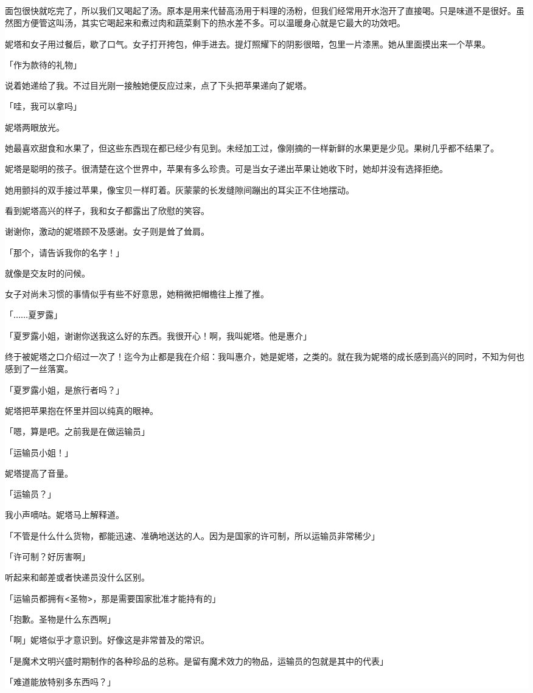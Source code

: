 面包很快就吃完了，所以我们又喝起了汤。原本是用来代替高汤用于料理的汤粉，但我们经常用开水泡开了直接喝。只是味道不是很好。虽然图方便管这叫汤，其实它喝起来和煮过肉和蔬菜剩下的热水差不多。可以温暖身心就是它最大的功效吧。

妮塔和女子用过餐后，歇了口气。女子打开挎包，伸手进去。提灯照耀下的阴影很暗，包里一片漆黑。她从里面摸出来一个苹果。

「作为款待的礼物」

说着她递给了我。不过目光刚一接触她便反应过来，点了下头把苹果递向了妮塔。

「哇，我可以拿吗」

妮塔两眼放光。

她最喜欢甜食和水果了，但这些东西现在都已经少有见到。未经加工过，像刚摘的一样新鲜的水果更是少见。果树几乎都不结果了。

妮塔是聪明的孩子。很清楚在这个世界中，苹果有多么珍贵。可是当女子递出苹果让她收下时，她却并没有选择拒绝。

她用颤抖的双手接过苹果，像宝贝一样盯着。灰蒙蒙的长发缝隙间蹦出的耳尖正不住地摆动。

看到妮塔高兴的样子，我和女子都露出了欣慰的笑容。

谢谢你，激动的妮塔顾不及感谢。女子则是耸了耸肩。

「那个，请告诉我你的名字！」

就像是交友时的问候。

女子对尚未习惯的事情似乎有些不好意思，她稍微把帽檐往上推了推。

「……夏罗露」

「夏罗露小姐，谢谢你送我这么好的东西。我很开心！啊，我叫妮塔。他是惠介」

终于被妮塔之口介绍过一次了！迄今为止都是我在介绍：我叫惠介，她是妮塔，之类的。就在我为妮塔的成长感到高兴的同时，不知为何也感到了一丝落寞。

「夏罗露小姐，是旅行者吗？」

妮塔把苹果抱在怀里并回以纯真的眼神。

「嗯，算是吧。之前我是在做运输员」

「运输员小姐！」

妮塔提高了音量。

「运输员？」

我小声嘀咕。妮塔马上解释道。

「不管是什么什么货物，都能迅速、准确地送达的人。因为是国家的许可制，所以运输员非常稀少」

「许可制？好厉害啊」

听起来和邮差或者快递员没什么区别。

「运输员都拥有<圣物>，那是需要国家批准才能持有的」

「抱歉。圣物是什么东西啊」

「啊」妮塔似乎才意识到。好像这是非常普及的常识。

「是魔术文明兴盛时期制作的各种珍品的总称。是留有魔术效力的物品，运输员的包就是其中的代表」

「难道能放特别多东西吗？」
